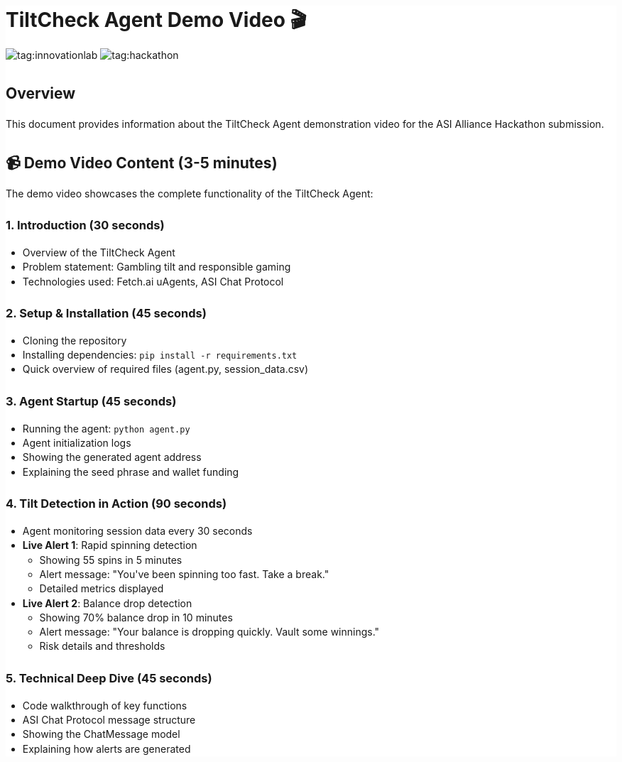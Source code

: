 # TiltCheck Agent Demo Video 🎬

![tag:innovationlab](https://img.shields.io/badge/innovationlab-3D8BD3)
![tag:hackathon](https://img.shields.io/badge/hackathon-5F43F1)

## Overview

This document provides information about the TiltCheck Agent demonstration video for the ASI Alliance Hackathon submission.

## 📹 Demo Video Content (3-5 minutes)

The demo video showcases the complete functionality of the TiltCheck Agent:

### 1. Introduction (30 seconds)
- Overview of the TiltCheck Agent
- Problem statement: Gambling tilt and responsible gaming
- Technologies used: Fetch.ai uAgents, ASI Chat Protocol

### 2. Setup & Installation (45 seconds)
- Cloning the repository
- Installing dependencies: `pip install -r requirements.txt`
- Quick overview of required files (agent.py, session_data.csv)

### 3. Agent Startup (45 seconds)
- Running the agent: `python agent.py`
- Agent initialization logs
- Showing the generated agent address
- Explaining the seed phrase and wallet funding

### 4. Tilt Detection in Action (90 seconds)
- Agent monitoring session data every 30 seconds
- **Live Alert 1**: Rapid spinning detection
  - Showing 55 spins in 5 minutes
  - Alert message: "You've been spinning too fast. Take a break."
  - Detailed metrics displayed
- **Live Alert 2**: Balance drop detection
  - Showing 70% balance drop in 10 minutes
  - Alert message: "Your balance is dropping quickly. Vault some winnings."
  - Risk details and thresholds

### 5. Technical Deep Dive (45 seconds)
- Code walkthrough of key functions
- ASI Chat Protocol message structure
- Showing the ChatMessage model
- Explaining how alerts are generated
